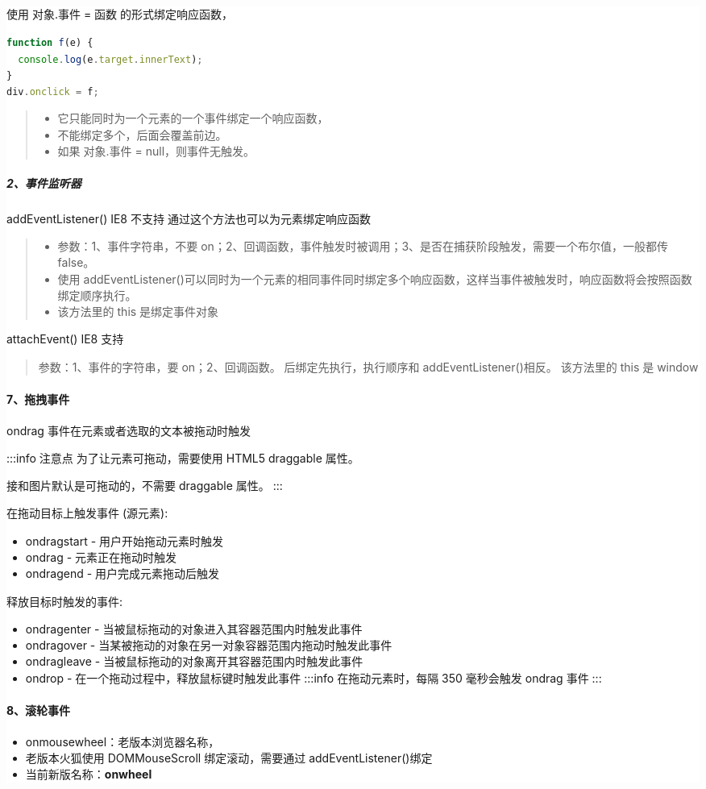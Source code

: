 使用 对象.事件 = 函数 的形式绑定响应函数，

```js
function f(e) {
  console.log(e.target.innerText);
}
div.onclick = f;
```
> - 它只能同时为一个元素的一个事件绑定一个响应函数，
> - 不能绑定多个，后面会覆盖前边。
> - 如果 对象.事件 = null，则事件无触发。

##### 2、事件监听器

addEventListener() IE8 不支持
通过这个方法也可以为元素绑定响应函数

> - 参数：1、事件字符串，不要 on；2、回调函数，事件触发时被调用；3、是否在捕获阶段触发，需要一个布尔值，一般都传 false。
> - 使用 addEventListener()可以同时为一个元素的相同事件同时绑定多个响应函数，这样当事件被触发时，响应函数将会按照函数绑定顺序执行。
> - 该方法里的 this 是绑定事件对象

attachEvent() IE8 支持

> 参数：1、事件的字符串，要 on；2、回调函数。
> 后绑定先执行，执行顺序和 addEventListener()相反。
> 该方法里的 this 是 window


#### 7、拖拽事件

ondrag 事件在元素或者选取的文本被拖动时触发

:::info 注意点
为了让元素可拖动，需要使用 HTML5 draggable 属性。

接和图片默认是可拖动的，不需要 draggable 属性。
:::

在拖动目标上触发事件 (源元素):
- ondragstart - 用户开始拖动元素时触发
- ondrag - 元素正在拖动时触发
- ondragend - 用户完成元素拖动后触发

释放目标时触发的事件:
- ondragenter - 当被鼠标拖动的对象进入其容器范围内时触发此事件
- ondragover - 当某被拖动的对象在另一对象容器范围内拖动时触发此事件
- ondragleave - 当被鼠标拖动的对象离开其容器范围内时触发此事件
- ondrop - 在一个拖动过程中，释放鼠标键时触发此事件
:::info
在拖动元素时，每隔 350 毫秒会触发 ondrag 事件
:::

#### 8、滚轮事件

- onmousewheel：老版本浏览器名称，
- 老版本火狐使用 DOMMouseScroll 绑定滚动，需要通过 addEventListener()绑定
- 当前新版名称：**onwheel**
